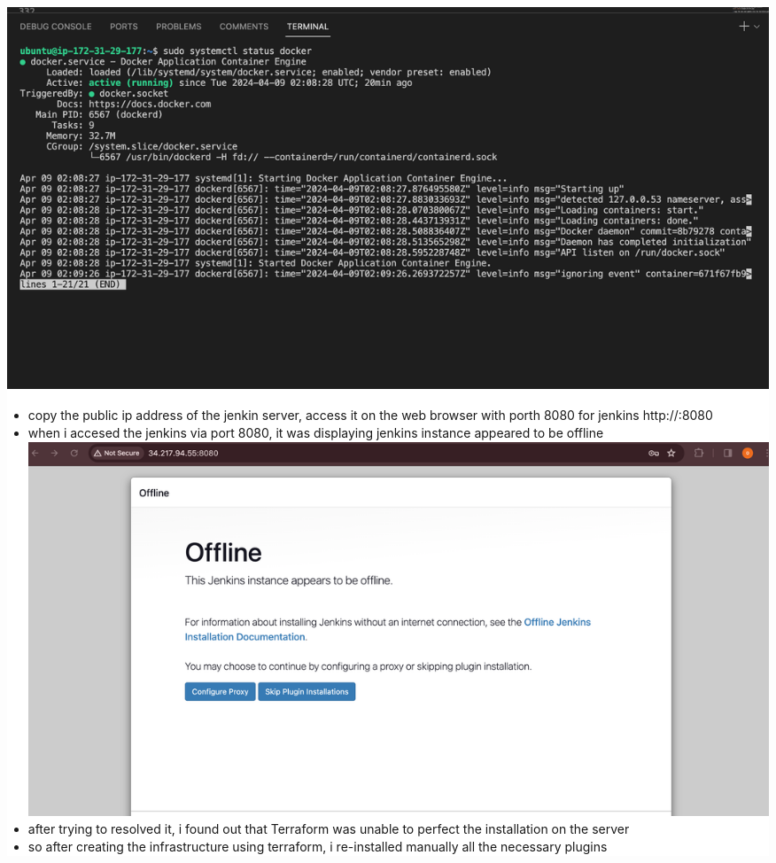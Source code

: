 ![alt text](images/20.68.png)

- copy the public ip address of the jenkin server, access it on the web browser with porth 8080 for jenkins
        http://<public ip>:8080
- when i accesed the jenkins via port 8080, it was displaying jenkins instance appeared to be offline
![alt text](images/20.64.png)
- after trying to resolved it, i found out that Terraform was unable to perfect the installation on the server
- so after creating the infrastructure using terraform, i re-installed manually all the necessary plugins
